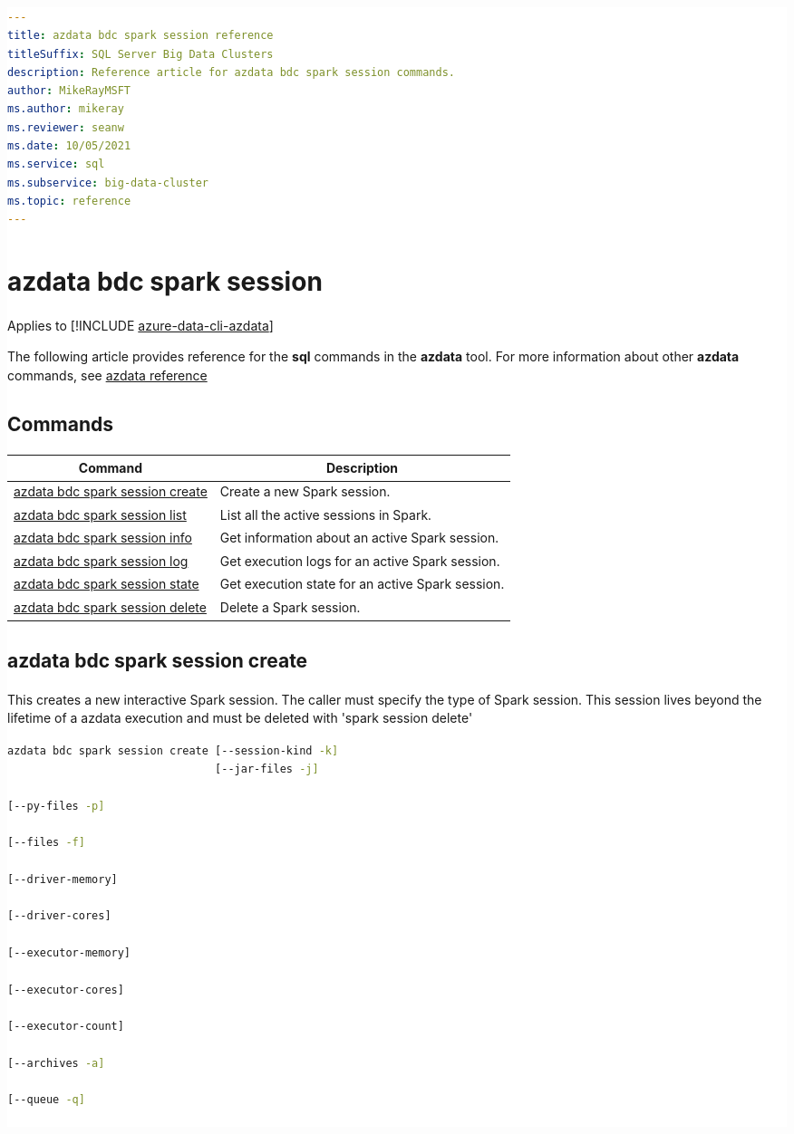 ```yaml
---
title: azdata bdc spark session reference
titleSuffix: SQL Server Big Data Clusters
description: Reference article for azdata bdc spark session commands.
author: MikeRayMSFT
ms.author: mikeray
ms.reviewer: seanw
ms.date: 10/05/2021
ms.service: sql
ms.subservice: big-data-cluster
ms.topic: reference
---
```


# azdata bdc spark session

Applies to [!INCLUDE [azure-data-cli-azdata](../../includes/azure-data-cli-azdata.md)]

The following article provides reference for the **sql** commands in the **azdata** tool. For more information about other **azdata** commands, see [azdata reference](reference-azdata.md)

## Commands

|Command|Description|
| --- | --- |
[azdata bdc spark session create](#azdata-bdc-spark-session-create) | Create a new Spark session.
[azdata bdc spark session list](#azdata-bdc-spark-session-list) | List all the active sessions in Spark.
[azdata bdc spark session info](#azdata-bdc-spark-session-info) | Get information about an active Spark session.
[azdata bdc spark session log](#azdata-bdc-spark-session-log) | Get execution logs for an active Spark session.
[azdata bdc spark session state](#azdata-bdc-spark-session-state) | Get execution state for an active Spark session.
[azdata bdc spark session delete](#azdata-bdc-spark-session-delete) | Delete a Spark session.
## azdata bdc spark session create
This creates a new interactive Spark session. The caller must specify the type of Spark session. This session lives beyond the lifetime of a azdata  execution and must be deleted with 'spark session delete'
```bash
azdata bdc spark session create [--session-kind -k] 
                                [--jar-files -j]  
                                
[--py-files -p]  
                                
[--files -f]  
                                
[--driver-memory]  
                                
[--driver-cores]  
                                
[--executor-memory]  
                                
[--executor-cores]  
                                
[--executor-count]  
                                
[--archives -a]  
                                
[--queue -q]  
                                
```